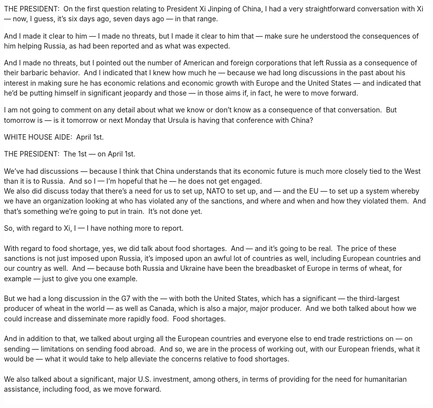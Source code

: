 THE PRESIDENT:  On the first question relating to President Xi Jinping
of China, I had a very straightforward conversation with Xi — now, I
guess, it’s six days ago, seven days ago — in that range.

And I made it clear to him — I made no threats, but I made it clear to
him that — make sure he understood the consequences of him helping
Russia, as had been reported and as what was expected. 

And I made no threats, but I pointed out the number of American and
foreign corporations that left Russia as a consequence of their barbaric
behavior.  And I indicated that I knew how much he — because we had long
discussions in the past about his interest in making sure he has
economic relations and economic growth with Europe and the United States
— and indicated that he’d be putting himself in significant jeopardy and
those — in those aims if, in fact, he were to move forward.

I am not going to comment on any detail about what we know or don’t know
as a consequence of that conversation.  But tomorrow is — is it tomorrow
or next Monday that Ursula is having that conference with China?

WHITE HOUSE AIDE:  April 1st.

THE PRESIDENT:  The 1st — on April 1st.

We’ve had discussions — because I think that China understands that its
economic future is much more closely tied to the West than it is to
Russia.  And so I — I’m hopeful that he — he does not get engaged.  
We also did discuss today that there’s a need for us to set up, NATO to
set up, and — and the EU — to set up a system whereby we have an
organization looking at who has violated any of the sanctions, and where
and when and how they violated them.  And that’s something we’re going
to put in train.  It’s not done yet. 

So, with regard to Xi, I — I have nothing more to report.  
   
With regard to food shortage, yes, we did talk about food shortages. 
And — and it’s going to be real.  The price of these sanctions is not
just imposed upon Russia, it’s imposed upon an awful lot of countries as
well, including European countries and our country as well.  And —
because both Russia and Ukraine have been the breadbasket of Europe in
terms of wheat, for example — just to give you one example.   
   
But we had a long discussion in the G7 with the — with both the United
States, which has a significant — the third-largest producer of wheat in
the world — as well as Canada, which is also a major, major producer.
 And we both talked about how we could increase and disseminate more
rapidly food.  Food shortages.  
   
And in addition to that, we talked about urging all the European
countries and everyone else to end trade restrictions on — on sending —
limitations on sending food abroad.  And so, we are in the process of
working out, with our European friends, what it would be — what it would
take to help alleviate the concerns relative to food shortages.   
   
We also talked about a significant, major U.S. investment, among others,
in terms of providing for the need for humanitarian assistance,
including food, as we move forward.   
   
